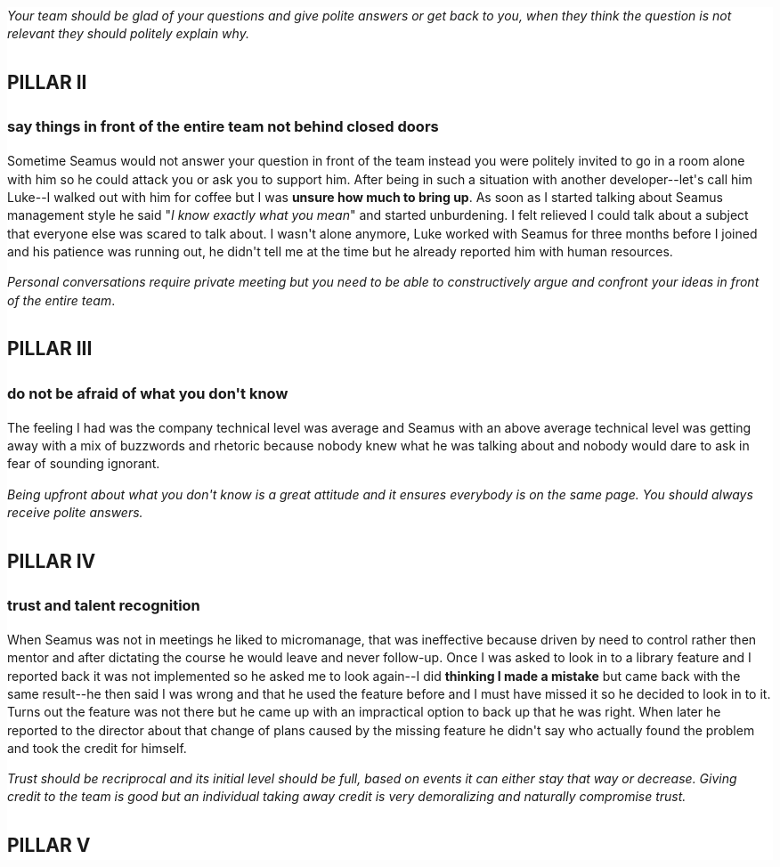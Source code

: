 *Your team should be glad of your questions and give polite answers or get back to you, when they think the question is not relevant they should politely explain why.*

## PILLAR II

### say things in front of the entire team not behind closed doors

Sometime Seamus would not answer your question in front of the team instead you were politely invited to go in a room alone with him so he could attack you or ask you to support him. After being in such a situation with another developer--let's call him Luke--I walked out with him for coffee but I was **unsure how much to bring up**. As soon as I started talking about Seamus management style he said "*I know exactly what you mean*" and started unburdening. I felt relieved I could talk about a subject that everyone else was scared to talk about. I wasn't alone anymore, Luke worked with Seamus for three months before I joined and his patience was running out, he didn't tell me at the time but he already reported him with human resources.

*Personal conversations require private meeting but you need to be able to constructively argue and confront your ideas in front of the entire team*.

## PILLAR III

### do not be afraid of what you don't know

The feeling I had was the company technical level was average and Seamus with an above average technical level was getting away with a mix of buzzwords and rhetoric because nobody knew what he was talking about and nobody would dare to ask in fear of sounding ignorant.

*Being upfront about what you don't know is a great attitude and it ensures everybody is on the same page. You should always receive polite answers.*

## PILLAR IV

### trust and talent recognition

When Seamus was not in meetings he liked to micromanage, that was ineffective because driven by need to control rather then mentor and after dictating the course he would leave and never follow-up. Once I was asked to look in to a library feature and I reported back it was not implemented so he asked me to look again--I did **thinking I made a mistake** but came back with the same result--he then said I was wrong and that he used the feature before and I must have missed it so he decided to look in to it. Turns out the feature was not there but he came up with an impractical option to back up that he was right. When later he reported to the director about that change of plans caused by the missing feature he didn't say who actually found the problem and took the credit for himself.

*Trust should be recriprocal and its initial level should be full, based on events it can either stay that way or decrease. Giving credit to the team is good but an individual taking away credit is very demoralizing and naturally compromise trust.*


## PILLAR V

